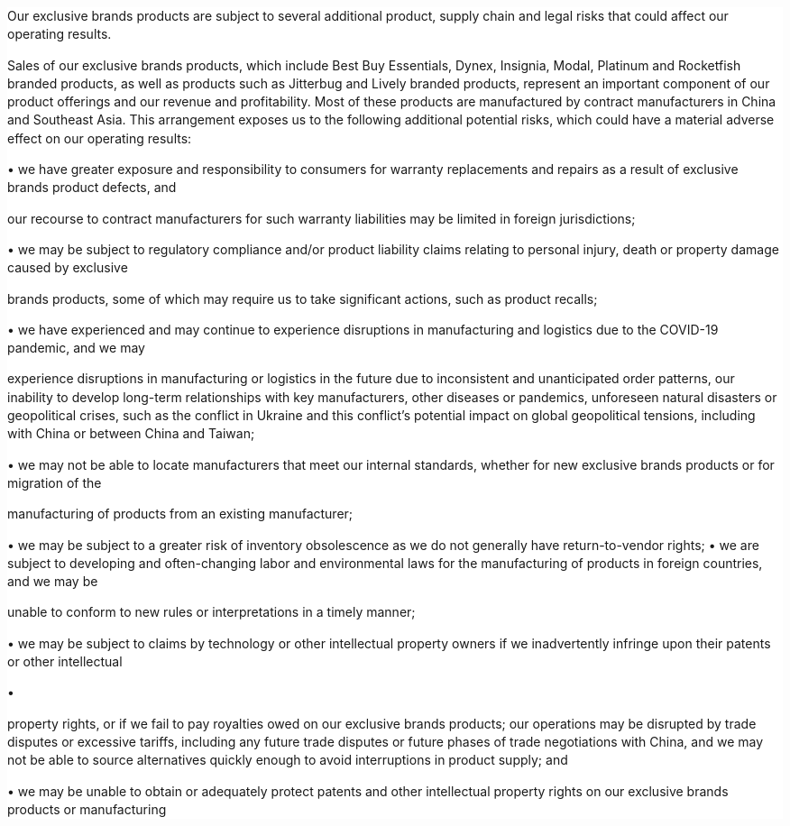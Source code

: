 Our exclusive brands products are subject to several additional product, supply chain and legal risks that could affect our operating results.

Sales of our exclusive brands products, which include Best Buy Essentials, Dynex, Insignia, Modal, Platinum and Rocketfish branded products, as well as
products such as Jitterbug and Lively branded products, represent an important component of our product offerings and our revenue and profitability. Most of
these products are manufactured by contract manufacturers in China and Southeast Asia. This arrangement exposes us to the following additional potential risks,
which could have a material adverse effect on our operating results:

•  we have greater exposure and responsibility to consumers for warranty replacements and repairs as a result of exclusive brands product defects, and

our recourse to contract manufacturers for such warranty liabilities may be limited in foreign jurisdictions;

•  we may be subject to regulatory compliance and/or product liability claims relating to personal injury, death or property damage caused by exclusive

brands products, some of which may require us to take significant actions, such as product recalls;

•  we have experienced and may continue to experience disruptions in manufacturing and logistics due to the COVID-19 pandemic, and we may

experience disruptions in manufacturing or logistics in the future due to inconsistent and unanticipated order patterns, our inability to develop long-term
relationships with key manufacturers, other diseases or pandemics, unforeseen natural disasters or geopolitical crises, such as the conflict in Ukraine
and this conflict’s potential impact on global geopolitical tensions, including with China or between China and Taiwan;

•  we may not be able to locate manufacturers that meet our internal standards, whether for new exclusive brands products or for migration of the

manufacturing of products from an existing manufacturer;

•  we may be subject to a greater risk of inventory obsolescence as we do not generally have return-to-vendor rights;
•  we are subject to developing and often-changing labor and environmental laws for the manufacturing of products in foreign countries, and we may be

unable to conform to new rules or interpretations in a timely manner;

•  we may be subject to claims by technology or other intellectual property owners if we inadvertently infringe upon their patents or other intellectual

•

property rights, or if we fail to pay royalties owed on our exclusive brands products;
our operations may be disrupted by trade disputes or excessive tariffs, including any future trade disputes or future phases of trade negotiations with
China, and we may not be able to source alternatives quickly enough to avoid interruptions in product supply; and

•  we may be unable to obtain or adequately protect patents and other intellectual property rights on our exclusive brands products or manufacturing
